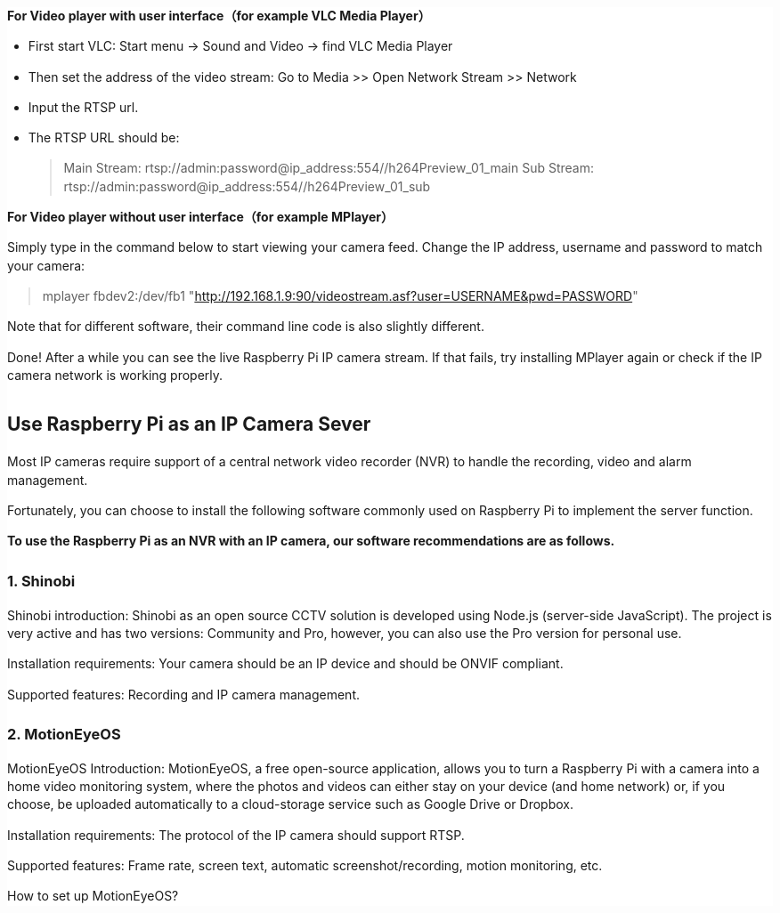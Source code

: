 **For Video player with user interface（for example VLC Media Player）**  
  
-   First start VLC: Start menu -> Sound and Video -> find VLC Media Player  
-   Then set the address of the video stream: Go to Media >> Open Network Stream >> Network  
-   Input the RTSP url.  
-   The RTSP URL should be:  
  
    > Main Stream: rtsp://admin:password@ip_address:554//h264Preview_01_main Sub Stream: rtsp://admin:password@ip_address:554//h264Preview_01_sub  
  
  
**For Video player without user interface（for example MPlayer）**  
  
Simply type in the command below to start viewing your camera feed. Change the IP address, username and password to match your camera:  
  
> mplayer fbdev2:/dev/fb1 "http://192.168.1.9:90/videostream.asf?user=USERNAME&pwd=PASSWORD"  
  
Note that for different software, their command line code is also slightly different.  
  
Done! After a while you can see the live Raspberry Pi IP camera stream. If that fails, try installing MPlayer again or check if the IP camera network is working properly.  
  
## Use Raspberry Pi as an IP Camera Sever  
  
Most IP cameras require support of a central network video recorder (NVR) to handle the recording, video and alarm management.  
  
Fortunately, you can choose to install the following software commonly used on Raspberry Pi to implement the server function.  
  
**To use the Raspberry Pi as an NVR with an IP camera, our software recommendations are as follows.**  
  
### 1. Shinobi  
  
Shinobi introduction: Shinobi as an open source CCTV solution is developed using Node.js (server-side JavaScript). The project is very active and has two versions: Community and Pro, however, you can also use the Pro version for personal use.  
  
Installation requirements: Your camera should be an IP device and should be ONVIF compliant.  
  
Supported features: Recording and IP camera management.  
  
### 2. MotionEyeOS  
  
MotionEyeOS Introduction: MotionEyeOS, a free open-source application, allows you to turn a Raspberry Pi with a camera into a home video monitoring system, where the photos and videos can either stay on your device (and home network) or, if you choose, be uploaded automatically to a cloud-storage service such as Google Drive or Dropbox.  
  
Installation requirements: The protocol of the IP camera should support RTSP.  
  
Supported features: Frame rate, screen text, automatic screenshot/recording, motion monitoring, etc.  
  
How to set up MotionEyeOS?  
  